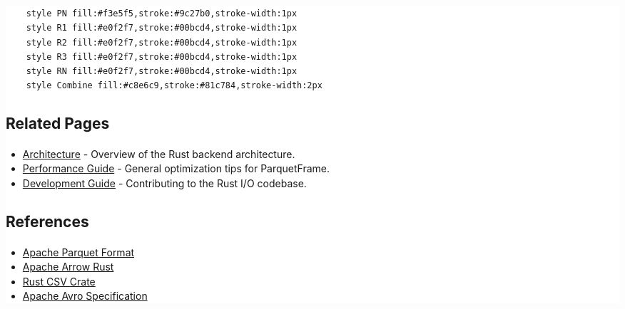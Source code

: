 ```mermaid
    style PN fill:#f3e5f5,stroke:#9c27b0,stroke-width:1px
    style R1 fill:#e0f2f7,stroke:#00bcd4,stroke-width:1px
    style R2 fill:#e0f2f7,stroke:#00bcd4,stroke-width:1px
    style R3 fill:#e0f2f7,stroke:#00bcd4,stroke-width:1px
    style RN fill:#e0f2f7,stroke:#00bcd4,stroke-width:1px
    style Combine fill:#c8e6c9,stroke:#81c784,stroke-width:2px
```

## Related Pages

*   [Architecture](./architecture.md) - Overview of the Rust backend architecture.
*   [Performance Guide](../performance.md) - General optimization tips for ParquetFrame.
*   [Development Guide](./development.md) - Contributing to the Rust I/O codebase.

## References

*   [Apache Parquet Format](https://parquet.apache.org/docs/file-format/)
*   [Apache Arrow Rust](https://arrow.apache.org/rust/)
*   [Rust CSV Crate](https://docs.rs/csv/)
*   [Apache Avro Specification](https://avro.apache.org/docs/current/spec.html)

